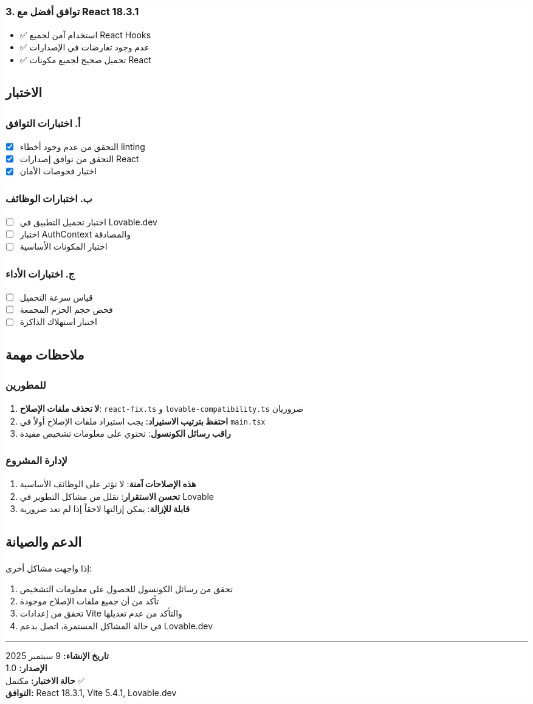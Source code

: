 ### 3. توافق أفضل مع React 18.3.1
- ✅ استخدام آمن لجميع React Hooks
- ✅ عدم وجود تعارضات في الإصدارات
- ✅ تحميل صحيح لجميع مكونات React

## الاختبار

### أ. اختبارات التوافق
- [x] التحقق من عدم وجود أخطاء linting
- [x] التحقق من توافق إصدارات React
- [x] اختبار فحوصات الأمان

### ب. اختبارات الوظائف
- [ ] اختبار تحميل التطبيق في Lovable.dev
- [ ] اختبار AuthContext والمصادقة
- [ ] اختبار المكونات الأساسية

### ج. اختبارات الأداء
- [ ] قياس سرعة التحميل
- [ ] فحص حجم الحزم المجمعة
- [ ] اختبار استهلاك الذاكرة

## ملاحظات مهمة

### للمطورين
1. **لا تحذف ملفات الإصلاح**: `react-fix.ts` و `lovable-compatibility.ts` ضروريان
2. **احتفظ بترتيب الاستيراد**: يجب استيراد ملفات الإصلاح أولاً في `main.tsx`
3. **راقب رسائل الكونسول**: تحتوي على معلومات تشخيص مفيدة

### لإدارة المشروع
1. **هذه الإصلاحات آمنة**: لا تؤثر على الوظائف الأساسية
2. **تحسن الاستقرار**: تقلل من مشاكل التطوير في Lovable
3. **قابلة للإزالة**: يمكن إزالتها لاحقاً إذا لم تعد ضرورية

## الدعم والصيانة

إذا واجهت مشاكل أخرى:
1. تحقق من رسائل الكونسول للحصول على معلومات التشخيص
2. تأكد من أن جميع ملفات الإصلاح موجودة
3. تحقق من إعدادات Vite والتأكد من عدم تعديلها
4. في حالة المشاكل المستمرة، اتصل بدعم Lovable.dev

---

**تاريخ الإنشاء:** 9 سبتمبر 2025  
**الإصدار:** 1.0  
**حالة الاختبار:** مكتمل ✅  
**التوافق:** React 18.3.1, Vite 5.4.1, Lovable.dev
